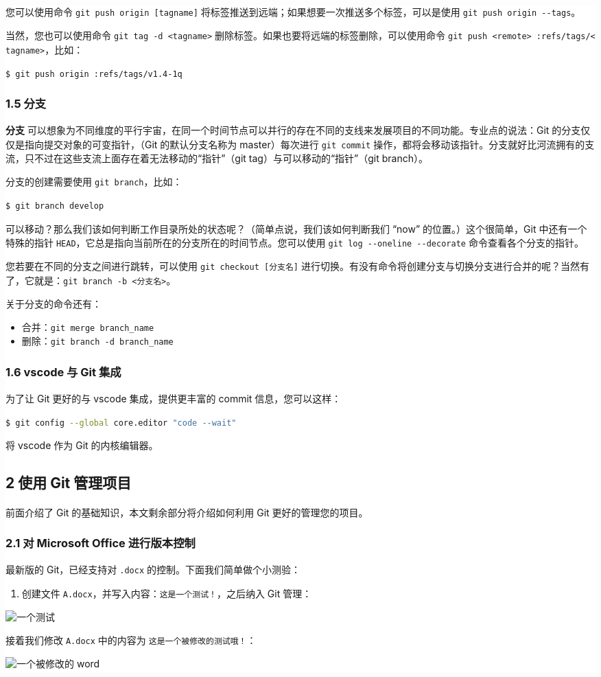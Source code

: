 您可以使用命令 `git push origin [tagname]` 将标签推送到远端；如果想要一次推送多个标签，可以是使用 `git push origin --tags`。

当然，您也可以使用命令 `git tag -d <tagname>` 删除标签。如果也要将远端的标签删除，可以使用命令 `git push <remote> :refs/tags/<tagname>`，比如：

```sh
$ git push origin :refs/tags/v1.4-1q
```

### 1.5 分支

**分支** 可以想象为不同维度的平行宇宙，在同一个时间节点可以并行的存在不同的支线来发展项目的不同功能。专业点的说法：Git 的分支仅仅是指向提交对象的可变指针，（Git 的默认分支名称为 master）每次进行 `git commit` 操作，都将会移动该指针。分支就好比河流拥有的支流，只不过在这些支流上面存在着无法移动的“指针”（git tag）与可以移动的“指针”（git branch）。

分支的创建需要使用 `git branch`，比如：

```sh
$ git branch develop
```

可以移动？那么我们该如何判断工作目录所处的状态呢？（简单点说，我们该如何判断我们 “now” 的位置。）这个很简单，Git 中还有一个特殊的指针 `HEAD`，它总是指向当前所在的分支所在的时间节点。您可以使用 `git log --oneline --decorate` 命令查看各个分支的指针。

您若要在不同的分支之间进行跳转，可以使用 `git checkout [分支名]` 进行切换。有没有命令将创建分支与切换分支进行合并的呢？当然有了，它就是：`git branch -b <分支名>`。

关于分支的命令还有：

- 合并：`git merge branch_name`
- 删除：`git branch -d branch_name`

### 1.6 vscode 与 Git 集成

为了让 Git 更好的与 vscode 集成，提供更丰富的 commit 信息，您可以这样：

```sh
$ git config --global core.editor "code --wait"
```

将 vscode 作为 Git 的内核编辑器。

## 2 使用 Git 管理项目

前面介绍了 Git 的基础知识，本文剩余部分将介绍如何利用 Git 更好的管理您的项目。

### 2.1 对 Microsoft Office 进行版本控制

最新版的 Git，已经支持对 `.docx` 的控制。下面我们简单做个小测验：

1. 创建文件 `A.docx`，并写入内容：`这是一个测试！`，之后纳入 Git 管理：

![一个测试](A.png)

接着我们修改 `A.docx` 中的内容为 `这是一个被修改的测试哦！`：

![一个被修改的 word](mod_docx.png)
